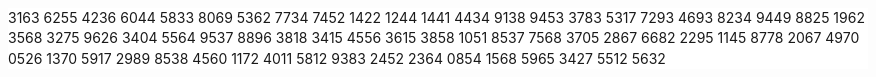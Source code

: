 3163
6255
4236
6044
5833
8069
5362
7734
7452
1422
1244
1441
4434
9138
9453
3783
5317
7293
4693
8234
9449
8825
1962
3568
3275
9626
3404
5564
9537
8896
3818
3415
4556
3615
3858
1051
8537
7568
3705
2867
6682
2295
1145
8778
2067
4970
0526
1370
5917
2989
8538
4560
1172
4011
5812
9383
2452
2364
0854
1568
5965
3427
5512
5632